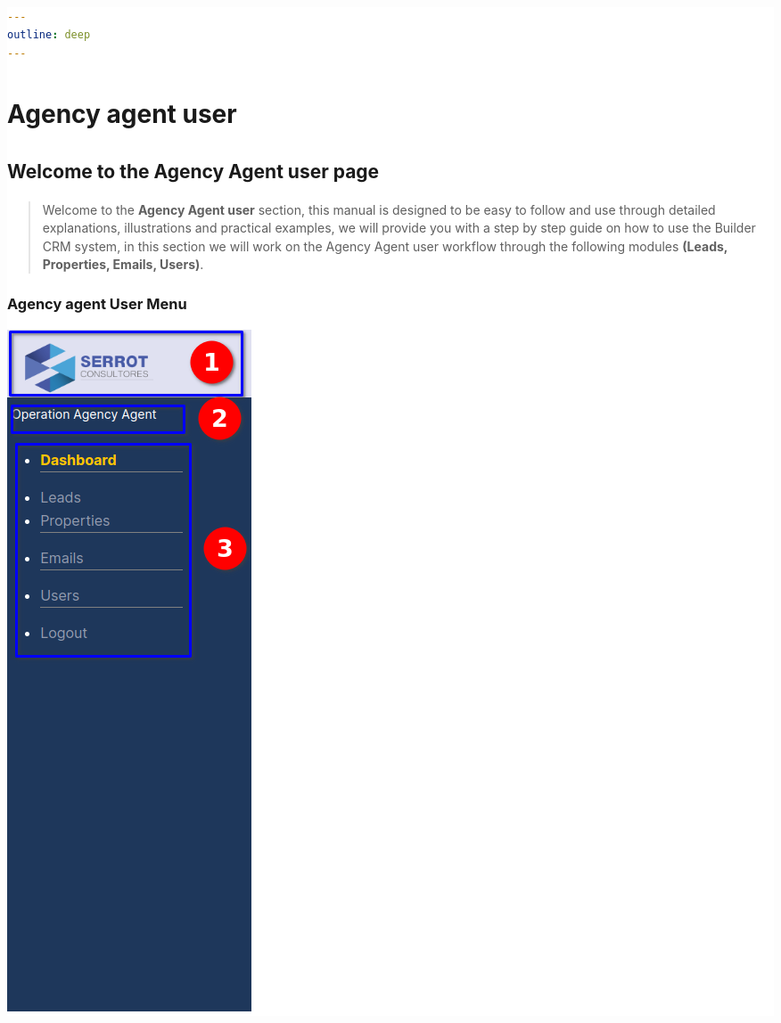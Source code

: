 ```yaml
---
outline: deep
---
```


# Agency agent user

## Welcome to the Agency Agent user page

>Welcome to the **Agency Agent user** section, this manual is designed to be easy to follow and use through detailed explanations, illustrations and practical examples, we will provide you with a step by step guide on how to use the Builder CRM system, in this section we will work on the Agency Agent user workflow through the following modules **(Leads, Properties, Emails, Users)**.

### Agency agent User Menu

![Agency agent User Menu](images/../public/images/users/Agency-agent/modules/Menu/navmenu.png " Agency Agent User Menu")

